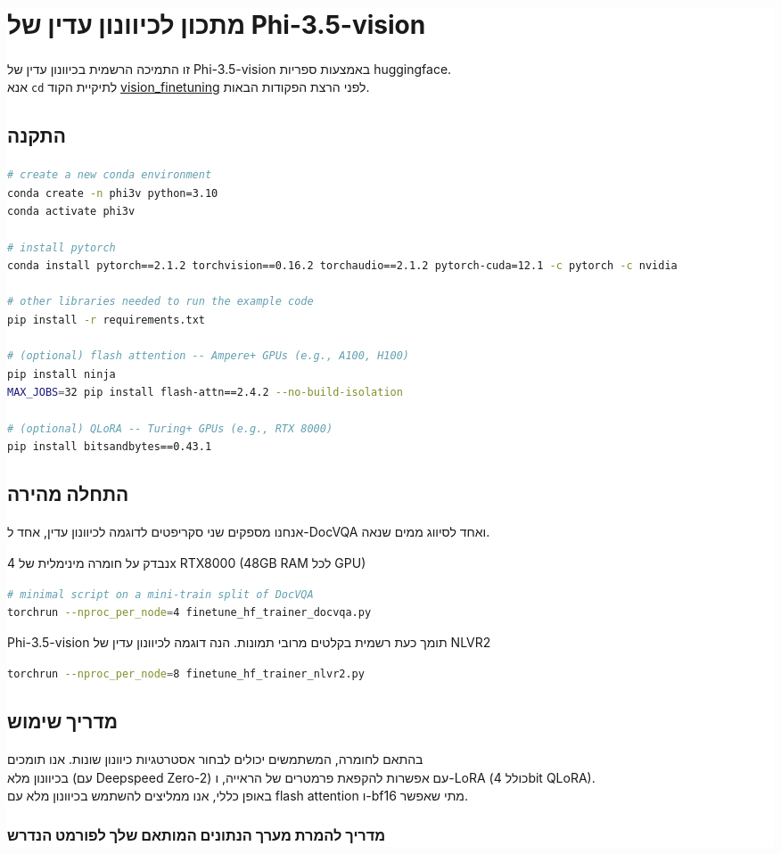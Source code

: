
# מתכון לכיוונון עדין של Phi-3.5-vision

זו התמיכה הרשמית בכיוונון עדין של Phi-3.5-vision באמצעות ספריות huggingface.  
אנא `cd` לתיקיית הקוד [vision_finetuning](../../../../code/03.Finetuning/vision_finetuning) לפני הרצת הפקודות הבאות.

## התקנה

```bash
# create a new conda environment
conda create -n phi3v python=3.10
conda activate phi3v

# install pytorch
conda install pytorch==2.1.2 torchvision==0.16.2 torchaudio==2.1.2 pytorch-cuda=12.1 -c pytorch -c nvidia

# other libraries needed to run the example code
pip install -r requirements.txt

# (optional) flash attention -- Ampere+ GPUs (e.g., A100, H100)
pip install ninja
MAX_JOBS=32 pip install flash-attn==2.4.2 --no-build-isolation

# (optional) QLoRA -- Turing+ GPUs (e.g., RTX 8000)
pip install bitsandbytes==0.43.1
```

## התחלה מהירה

אנחנו מספקים שני סקריפטים לדוגמה לכיוונון עדין, אחד ל-DocVQA ואחד לסיווג ממים שנאה.

נבדק על חומרה מינימלית של 4x RTX8000 (48GB RAM לכל GPU)

```bash
# minimal script on a mini-train split of DocVQA
torchrun --nproc_per_node=4 finetune_hf_trainer_docvqa.py
```

Phi-3.5-vision תומך כעת רשמית בקלטים מרובי תמונות. הנה דוגמה לכיוונון עדין של NLVR2

```bash
torchrun --nproc_per_node=8 finetune_hf_trainer_nlvr2.py
```

## מדריך שימוש

בהתאם לחומרה, המשתמשים יכולים לבחור אסטרטגיות כיוונון שונות. אנו תומכים  
בכיוונון מלא (עם Deepspeed Zero-2) עם אפשרות להקפאת פרמטרים של הראייה, ו-LoRA (כולל 4bit QLoRA).  
באופן כללי, אנו ממליצים להשתמש בכיוונון מלא עם flash attention ו-bf16 מתי שאפשר.

### מדריך להמרת מערך הנתונים המותאם שלך לפורמט הנדרש
